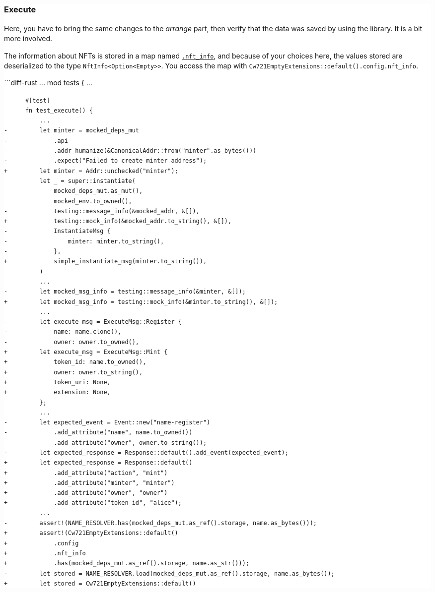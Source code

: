 ### Execute

Here, you have to bring the same changes to the _arrange_ part, then verify that the data was saved by using the library. It is a bit more involved.

The information about NFTs is stored in a map named [`.nft_info`](https://github.com/public-awesome/cw-nfts/blob/v0.19.0/packages/cw721/src/state.rs#L58), and because of your choices here, the values stored are deserialized to the type `NftInfo<Option<Empty>>`. You access the map with `Cw721EmptyExtensions::default().config.nft_info`.

<CodeBlock title="src/contract.rs">
    ```diff-rust
      ...
      mod tests {
          ...

          #[test]
          fn test_execute() {
              ...
    -         let minter = mocked_deps_mut
    -             .api
    -             .addr_humanize(&CanonicalAddr::from("minter".as_bytes()))
    -             .expect("Failed to create minter address");
    +         let minter = Addr::unchecked("minter");
              let _ = super::instantiate(
                  mocked_deps_mut.as_mut(),
                  mocked_env.to_owned(),
    -             testing::message_info(&mocked_addr, &[]),
    +             testing::mock_info(&mocked_addr.to_string(), &[]),
    -             InstantiateMsg {
    -                 minter: minter.to_string(),
    -             },
    +             simple_instantiate_msg(minter.to_string()),
              )
              ...
    -         let mocked_msg_info = testing::message_info(&minter, &[]);
    +         let mocked_msg_info = testing::mock_info(&minter.to_string(), &[]);
              ...
    -         let execute_msg = ExecuteMsg::Register {
    -             name: name.clone(),
    -             owner: owner.to_owned(),
    +         let execute_msg = ExecuteMsg::Mint {
    +             token_id: name.to_owned(),
    +             owner: owner.to_string(),
    +             token_uri: None,
    +             extension: None,
              };
              ...
    -         let expected_event = Event::new("name-register")
    -             .add_attribute("name", name.to_owned())
    -             .add_attribute("owner", owner.to_string());
    -         let expected_response = Response::default().add_event(expected_event);
    +         let expected_response = Response::default()
    +             .add_attribute("action", "mint")
    +             .add_attribute("minter", "minter")
    +             .add_attribute("owner", "owner")
    +             .add_attribute("token_id", "alice");
              ...
    -         assert!(NAME_RESOLVER.has(mocked_deps_mut.as_ref().storage, name.as_bytes()));
    +         assert!(Cw721EmptyExtensions::default()
    +             .config
    +             .nft_info
    +             .has(mocked_deps_mut.as_ref().storage, name.as_str()));
    -         let stored = NAME_RESOLVER.load(mocked_deps_mut.as_ref().storage, name.as_bytes());
    +         let stored = Cw721EmptyExtensions::default()